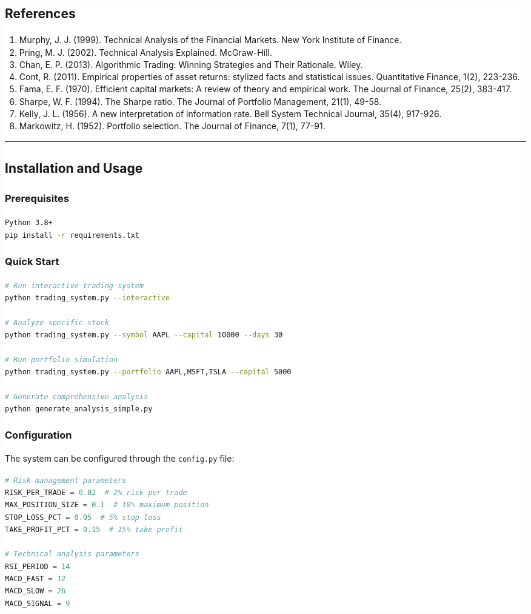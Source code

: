 ## References

1. Murphy, J. J. (1999). Technical Analysis of the Financial Markets. New York Institute of Finance.
2. Pring, M. J. (2002). Technical Analysis Explained. McGraw-Hill.
3. Chan, E. P. (2013). Algorithmic Trading: Winning Strategies and Their Rationale. Wiley.
4. Cont, R. (2011). Empirical properties of asset returns: stylized facts and statistical issues. Quantitative Finance, 1(2), 223-236.
5. Fama, E. F. (1970). Efficient capital markets: A review of theory and empirical work. The Journal of Finance, 25(2), 383-417.
6. Sharpe, W. F. (1994). The Sharpe ratio. The Journal of Portfolio Management, 21(1), 49-58.
7. Kelly, J. L. (1956). A new interpretation of information rate. Bell System Technical Journal, 35(4), 917-926.
8. Markowitz, H. (1952). Portfolio selection. The Journal of Finance, 7(1), 77-91.

---

## Installation and Usage

### Prerequisites

```bash
Python 3.8+
pip install -r requirements.txt
```

### Quick Start

```bash
# Run interactive trading system
python trading_system.py --interactive

# Analyze specific stock
python trading_system.py --symbol AAPL --capital 10000 --days 30

# Run portfolio simulation
python trading_system.py --portfolio AAPL,MSFT,TSLA --capital 5000

# Generate comprehensive analysis
python generate_analysis_simple.py
```

### Configuration

The system can be configured through the `config.py` file:

```python
# Risk management parameters
RISK_PER_TRADE = 0.02  # 2% risk per trade
MAX_POSITION_SIZE = 0.1  # 10% maximum position
STOP_LOSS_PCT = 0.05  # 5% stop loss
TAKE_PROFIT_PCT = 0.15  # 15% take profit

# Technical analysis parameters
RSI_PERIOD = 14
MACD_FAST = 12
MACD_SLOW = 26
MACD_SIGNAL = 9
```

